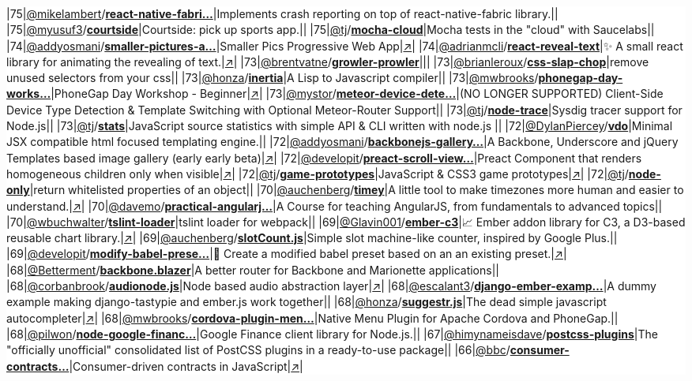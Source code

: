 |75|[@mikelambert](https://github.com/mikelambert)/[**react-native-fabri…**](https://github.com/mikelambert/react-native-fabric-crashlytics)|Implements crash reporting on top of react-native-fabric library.||
|75|[@myusuf3](https://github.com/myusuf3)/[**courtside**](https://github.com/myusuf3/courtside)|Courtside: pick up sports app.||
|75|[@tj](https://github.com/tj)/[**mocha-cloud**](https://github.com/tj/mocha-cloud)|Mocha tests in the "cloud" with Saucelabs||
|74|[@addyosmani](https://github.com/addyosmani)/[**smaller-pictures-a…**](https://github.com/addyosmani/smaller-pictures-app)|Smaller Pics Progressive Web App|[:arrow_upper_right:](https://smaller-pictures.appspot.com)|
|74|[@adrianmcli](https://github.com/adrianmcli)/[**react-reveal-text**](https://github.com/adrianmcli/react-reveal-text)|✨ A small react library for animating the revealing of text.|[:arrow_upper_right:](https://adrianmcli.github.io/react-reveal-text/)|
|73|[@brentvatne](https://github.com/brentvatne)/[**growler-prowler**](https://github.com/brentvatne/growler-prowler)|||
|73|[@brianleroux](https://github.com/brianleroux)/[**css-slap-chop**](https://github.com/brianleroux/css-slap-chop)|remove unused selectors from your css||
|73|[@honza](https://github.com/honza)/[**inertia**](https://github.com/honza/inertia)|A Lisp to Javascript compiler||
|73|[@mwbrooks](https://github.com/mwbrooks)/[**phonegap-day-works…**](https://github.com/mwbrooks/phonegap-day-workshop-beginner)|PhoneGap Day Workshop - Beginner|[:arrow_upper_right:](http://tinyurl.com/pgdayworkshop)|
|73|[@mystor](https://github.com/mystor)/[**meteor-device-dete…**](https://github.com/mystor/meteor-device-detection)|(NO LONGER SUPPORTED) Client-Side Device Type Detection & Template Switching with Optional Meteor-Router Support||
|73|[@tj](https://github.com/tj)/[**node-trace**](https://github.com/tj/node-trace)|Sysdig tracer support for Node.js||
|73|[@tj](https://github.com/tj)/[**stats**](https://github.com/tj/stats)|JavaScript source statistics with simple API & CLI written with node.js ||
|72|[@DylanPiercey](https://github.com/DylanPiercey)/[**vdo**](https://github.com/DylanPiercey/vdo)|Minimal JSX compatible html focused templating engine.||
|72|[@addyosmani](https://github.com/addyosmani)/[**backbonejs-gallery…**](https://github.com/addyosmani/backbonejs-gallery)|A Backbone, Underscore and jQuery Templates based image gallery (early early beta)|[:arrow_upper_right:](http://www.addyosmani.com)|
|72|[@developit](https://github.com/developit)/[**preact-scroll-view…**](https://github.com/developit/preact-scroll-viewport)|Preact Component that renders homogeneous children only when visible|[:arrow_upper_right:](https://jsfiddle.net/developit/t6qqnwn9/)|
|72|[@tj](https://github.com/tj)/[**game-prototypes**](https://github.com/tj/game-prototypes)|JavaScript & CSS3 game prototypes|[:arrow_upper_right:](http://visionmedia.github.com/game-prototypes/)|
|72|[@tj](https://github.com/tj)/[**node-only**](https://github.com/tj/node-only)|return whitelisted properties of an object||
|70|[@auchenberg](https://github.com/auchenberg)/[**timey**](https://github.com/auchenberg/timey)|A little tool to make timezones more human and easier to understand.|[:arrow_upper_right:](https://timey.in)|
|70|[@davemo](https://github.com/davemo)/[**practical-angularj…**](https://github.com/davemo/practical-angularjs)|A Course for teaching AngularJS, from fundamentals to advanced topics||
|70|[@wbuchwalter](https://github.com/wbuchwalter)/[**tslint-loader**](https://github.com/wbuchwalter/tslint-loader)|tslint loader for webpack||
|69|[@Glavin001](https://github.com/Glavin001)/[**ember-c3**](https://github.com/Glavin001/ember-c3)|:chart_with_upwards_trend: Ember addon library for C3, a D3-based reusable chart library.|[:arrow_upper_right:](http://glavin001.github.io/ember-c3/)|
|69|[@auchenberg](https://github.com/auchenberg)/[**slotCount.js**](https://github.com/auchenberg/slotCount.js)|Simple slot machine-like counter, inspired by Google Plus.||
|69|[@developit](https://github.com/developit)/[**modify-babel-prese…**](https://github.com/developit/modify-babel-preset)|:dizzy: Create a modified babel preset based on an an existing preset.|[:arrow_upper_right:](http://npm.im/modify-babel-preset)|
|68|[@Betterment](https://github.com/Betterment)/[**backbone.blazer**](https://github.com/Betterment/backbone.blazer)|A better router for Backbone and Marionette applications||
|68|[@corbanbrook](https://github.com/corbanbrook)/[**audionode.js**](https://github.com/corbanbrook/audionode.js)|Node based audio abstraction layer|[:arrow_upper_right:](http://weare.buildingsky.net)|
|68|[@escalant3](https://github.com/escalant3)/[**django-ember-examp…**](https://github.com/escalant3/django-ember-example)|A dummy example making django-tastypie and ember.js work together||
|68|[@honza](https://github.com/honza)/[**suggestr.js**](https://github.com/honza/suggestr.js)|The dead simple javascript autocompleter|[:arrow_upper_right:](http://honza.github.com/suggestr.js/)|
|68|[@mwbrooks](https://github.com/mwbrooks)/[**cordova-plugin-men…**](https://github.com/mwbrooks/cordova-plugin-menu)|Native Menu Plugin for Apache Cordova and PhoneGap.||
|68|[@pilwon](https://github.com/pilwon)/[**node-google-financ…**](https://github.com/pilwon/node-google-finance)|Google Finance client library for Node.js.||
|67|[@himynameisdave](https://github.com/himynameisdave)/[**postcss-plugins**](https://github.com/himynameisdave/postcss-plugins)|The "officially unofficial" consolidated list of PostCSS plugins in a ready-to-use package||
|66|[@bbc](https://github.com/bbc)/[**consumer-contracts…**](https://github.com/bbc/consumer-contracts)|Consumer-driven contracts in JavaScript|[:arrow_upper_right:](https://bbc.github.io/consumer-contracts/)|